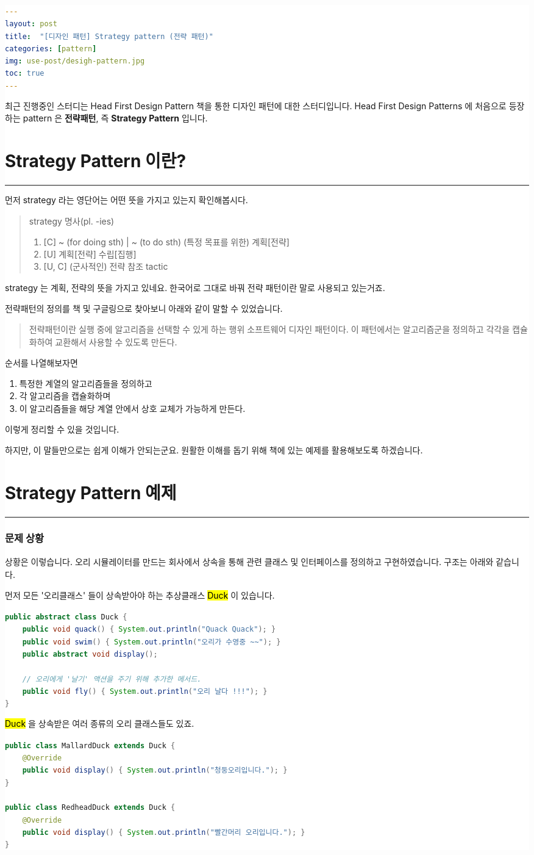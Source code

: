 ```yaml
---
layout: post
title:  "[디자인 패턴] Strategy pattern (전략 패턴)"
categories: [pattern]
img: use-post/desigh-pattern.jpg
toc: true
---
```


최근 진행중인 스터디는 Head First Design Pattern 책을 통한 디자인 패턴에 대한 스터디입니다. Head First Design Patterns 에 처음으로 등장하는 pattern 은 **전략패턴**, 즉 **Strategy Pattern** 입니다.

# Strategy Pattern 이란?
***
먼저 strategy 라는 영단어는 어떤 뜻을 가지고 있는지 확인해봅시다.
> strategy 명사(pl. -ies)
> 1. [C] ~ (for doing sth) | ~ (to do sth) (특정 목표를 위한) 계획[전략]
> 2. [U] 계획[전략] 수립[집행]
> 3. [U, C] (군사적인) 전략 참조 tactic


strategy 는 계획, 전략의 뜻을 가지고 있네요. 한국어로 그대로 바꿔 전략 패턴이란 말로 사용되고 있는거죠. 

전략패턴의 정의를 책 및 구글링으로 찾아보니 아래와 같이 말할 수 있었습니다.
> 전략패턴이란 실행 중에 알고리즘을 선택할 수 있게 하는 행위 소프트웨어 디자인 패턴이다. 이 패턴에서는 알고리즘군을 정의하고 각각을 캡슐화하여 교환해서 사용할 수 있도록 만든다.

순서를 나열해보자면
1. 특정한 계열의 알고리즘들을 정의하고
2. 각 알고리즘을 캡슐화하며
3. 이 알고리즘들을 해당 계열 안에서 상호 교체가 가능하게 만든다.

이렇게 정리할 수 있을 것입니다. 

하지만, 이 말들만으로는 쉽게 이해가 안되는군요. 원활한 이해를 돕기 위해 책에 있는 예제를 활용해보도록 하겠습니다.

# Strategy Pattern 예제
***

### 문제 상황
상황은 이렇습니다. 오리 시뮬레이터를 만드는 회사에서 상속을 통해 관련 클래스 및 인터페이스를 정의하고 구현하였습니다. 구조는 아래와 같습니다.

먼저 모든 '오리클래스' 들이 상속받아야 하는 추상클래스 <mark>Duck</mark> 이 있습니다.
```java
public abstract class Duck {
    public void quack() { System.out.println("Quack Quack"); }
    public void swim() { System.out.println("오리가 수영중 ~~"); }
    public abstract void display();
    
    // 오리에게 '날기' 액션을 주기 위해 추가한 메서드.
    public void fly() { System.out.println("오리 날다 !!!"); }
}
```
<mark>Duck</mark> 을 상속받은 여러 종류의 오리 클래스들도 있죠.
```java
public class MallardDuck extends Duck {
    @Override
    public void display() { System.out.println("청둥오리입니다."); }
}

public class RedheadDuck extends Duck {
    @Override
    public void display() { System.out.println("빨간머리 오리입니다."); }
}
```